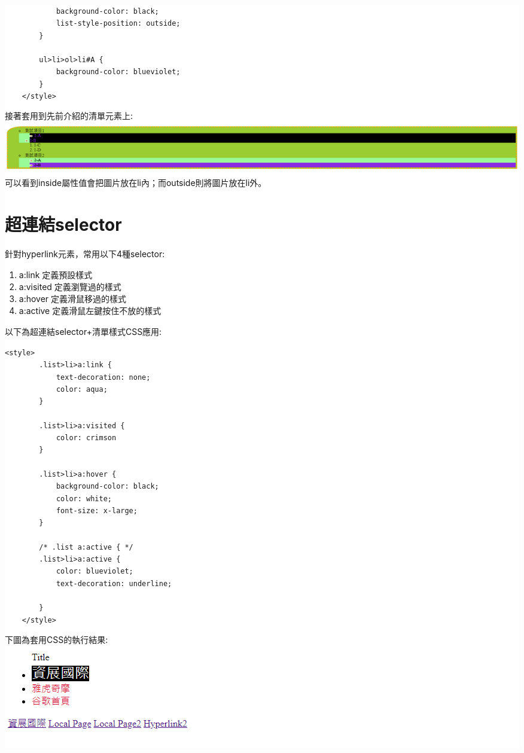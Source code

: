 ```
            background-color: black;
            list-style-position: outside;
        }

        ul>li>ol>li#A {
            background-color: blueviolet;
        }
    </style>
```
接著套用到先前介紹的清單元素上:  
![Image](https://github.com/EnasVen/HTML/blob/main/HTML_img01.png)  
可以看到inside屬性值會把圖片放在li內；而outside則將圖片放在li外。  


# 超連結selector
針對hyperlink元素，常用以下4種selector:  
1. a:link 定義預設樣式
2. a:visited 定義瀏覽過的樣式
3. a:hover 定義滑鼠移過的樣式
4. a:active 定義滑鼠左鍵按住不放的樣式

以下為超連結selector+清單樣式CSS應用:  
```
<style>
        .list>li>a:link {
            text-decoration: none;
            color: aqua;
        }

        .list>li>a:visited {
            color: crimson
        }

        .list>li>a:hover {
            background-color: black;
            color: white;
            font-size: x-large;
        }

        /* .list a:active { */
        .list>li>a:active {
            color: blueviolet;
            text-decoration: underline;

        }
    </style>
```
下圖為套用CSS的執行結果:  
![Image](https://github.com/EnasVen/HTML/blob/main/HTML_img02.png)  